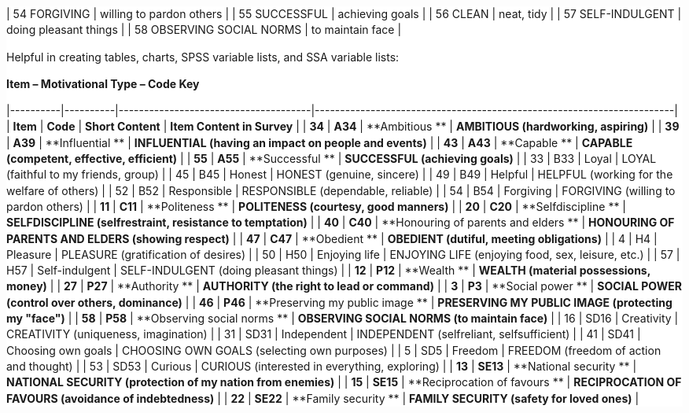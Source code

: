 | 54 FORGIVING                         | willing to pardon others                     |
| 55 SUCCESSFUL                        | achieving goals                              |
| 56 CLEAN                             | neat, tidy                                   |
| 57 SELF-INDULGENT                    | doing pleasant things                        |
| 58 OBSERVING SOCIAL NORMS            | to maintain face                             |

Helpful in creating tables, charts, SPSS variable lists, and SSA variable lists:

**Item – Motivational Type – Code Key**

|----------|----------|--------------------------------------|-----------------------------------------------------------------------|
| **Item** | **Code** | **Short Content**                    | **Item Content in Survey**                                            |
| **34**   | **A34**  | **Ambitious **                       | **AMBITIOUS (hardworking, aspiring)**                                 |
| **39**   | **A39**  | **Influential **                     | **INFLUENTIAL (having an impact on people and events)**               |
| **43**   | **A43**  | **Capable **                         | **CAPABLE (competent, effective, efficient)**                         |
| **55**   | **A55**  | **Successful **                      | **SUCCESSFUL (achieving goals)**                                      |
| 33       | B33      | Loyal                                | LOYAL (faithful to my friends, group)                                 |
| 45       | B45      | Honest                               | HONEST (genuine, sincere)                                             |
| 49       | B49      | Helpful                              | HELPFUL (working for the welfare of others)                           |
| 52       | B52      | Responsible                          | RESPONSIBLE (dependable, reliable)                                    |
| 54       | B54      | Forgiving                            | FORGIVING (willing to pardon others)                                  |
| **11**   | **C11**  | **Politeness **                      | **POLITENESS (courtesy, good manners)**                               |
| **20**   | **C20**  | **Selfdiscipline **                  | **SELFDISCIPLINE (selfrestraint, resistance to temptation)**          |
| **40**   | **C40**  | **Honouring of parents and elders ** | **HONOURING OF PARENTS AND ELDERS (showing respect)**                 |
| **47**   | **C47**  | **Obedient **                        | **OBEDIENT (dutiful, meeting obligations)**                           |
| 4        | H4       | Pleasure                             | PLEASURE (gratification of desires)                                   |
| 50       | H50      | Enjoying life                        | ENJOYING LIFE (enjoying food, sex, leisure, etc.)                     |
| 57       | H57      | Self-indulgent                       | SELF-INDULGENT (doing pleasant things)                                |
| **12**   | **P12**  | **Wealth **                          | **WEALTH (material possessions, money)**                              |
| **27**   | **P27**  | **Authority **                       | **AUTHORITY (the right to lead or command)**                          |
| **3**    | **P3**   | **Social power **                    | **SOCIAL POWER (control over others, dominance)**                     |
| **46**   | **P46**  | **Preserving my public image **      | **PRESERVING MY PUBLIC IMAGE (protecting my "face")**                 |
| **58**   | **P58**  | **Observing social norms **          | **OBSERVING SOCIAL NORMS (to maintain face)**                         |
| 16       | SD16     | Creativity                           | CREATIVITY (uniqueness, imagination)                                  |
| 31       | SD31     | Independent                          | INDEPENDENT (selfreliant, selfsufficient)                             |
| 41       | SD41     | Choosing own goals                   | CHOOSING OWN GOALS (selecting own purposes)                           |
| 5        | SD5      | Freedom                              | FREEDOM (freedom of action and thought)                               |
| 53       | SD53     | Curious                              | CURIOUS (interested in everything, exploring)                         |
| **13**   | **SE13** | **National security **               | **NATIONAL SECURITY (protection of my nation from enemies)**          |
| **15**   | **SE15** | **Reciprocation of favours **        | **RECIPROCATION OF FAVOURS (avoidance of indebtedness)**              |
| **22**   | **SE22** | **Family security **                 | **FAMILY SECURITY (safety for loved ones)**                           |